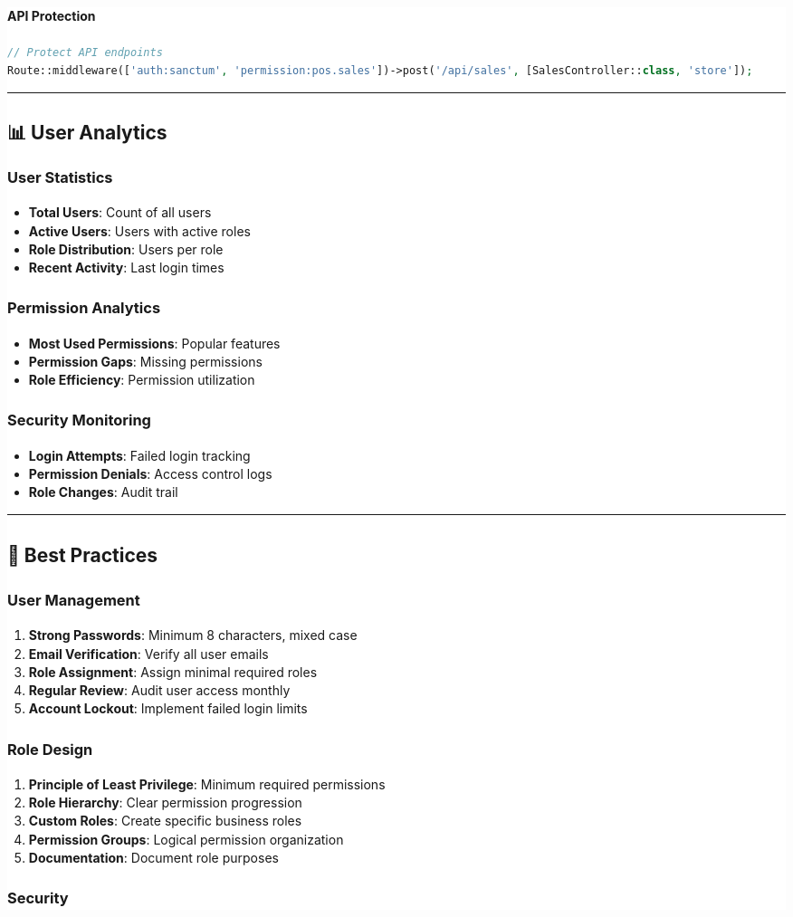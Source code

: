 #### **API Protection**

```php
// Protect API endpoints
Route::middleware(['auth:sanctum', 'permission:pos.sales'])->post('/api/sales', [SalesController::class, 'store']);
```

---

## 📊 User Analytics

### **User Statistics**

-   **Total Users**: Count of all users
-   **Active Users**: Users with active roles
-   **Role Distribution**: Users per role
-   **Recent Activity**: Last login times

### **Permission Analytics**

-   **Most Used Permissions**: Popular features
-   **Permission Gaps**: Missing permissions
-   **Role Efficiency**: Permission utilization

### **Security Monitoring**

-   **Login Attempts**: Failed login tracking
-   **Permission Denials**: Access control logs
-   **Role Changes**: Audit trail

---

## 🚨 Best Practices

### **User Management**

1. **Strong Passwords**: Minimum 8 characters, mixed case
2. **Email Verification**: Verify all user emails
3. **Role Assignment**: Assign minimal required roles
4. **Regular Review**: Audit user access monthly
5. **Account Lockout**: Implement failed login limits

### **Role Design**

1. **Principle of Least Privilege**: Minimum required permissions
2. **Role Hierarchy**: Clear permission progression
3. **Custom Roles**: Create specific business roles
4. **Permission Groups**: Logical permission organization
5. **Documentation**: Document role purposes

### **Security**
